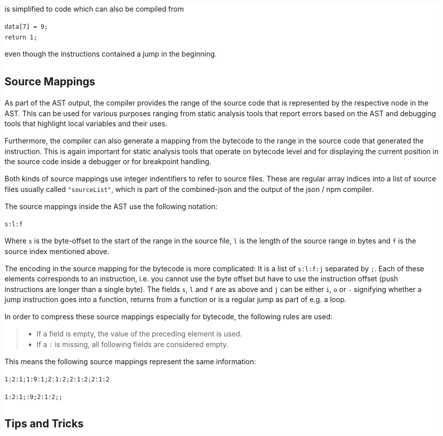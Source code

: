 is simplified to code which can also be compiled from

    data[7] = 9;
    return 1;

even though the instructions contained a jump in the beginning.

## Source Mappings

As part of the AST output, the compiler provides the range of the source
code that is represented by the respective node in the AST. This can be
used for various purposes ranging from static analysis tools that report
errors based on the AST and debugging tools that highlight local
variables and their uses.

Furthermore, the compiler can also generate a mapping from the bytecode
to the range in the source code that generated the instruction. This is
again important for static analysis tools that operate on bytecode level
and for displaying the current position in the source code inside a
debugger or for breakpoint handling.

Both kinds of source mappings use integer indentifiers to refer to
source files. These are regular array indices into a list of source
files usually called `"sourceList"`, which is part of the combined-json
and the output of the json / npm compiler.

The source mappings inside the AST use the following notation:

`s:l:f`

Where `s` is the byte-offset to the start of the range in the source
file, `l` is the length of the source range in bytes and `f` is the
source index mentioned above.

The encoding in the source mapping for the bytecode is more complicated:
It is a list of `s:l:f:j` separated by `;`. Each of these elements
corresponds to an instruction, i.e. you cannot use the byte offset but
have to use the instruction offset (push instructions are longer than a
single byte). The fields `s`, `l` and `f` are as above and `j` can be
either `i`, `o` or `-` signifying whether a jump instruction goes into a
function, returns from a function or is a regular jump as part of e.g. a
loop.

In order to compress these source mappings especially for bytecode, the
following rules are used:

> -   If a field is empty, the value of the preceding element is used.
> -   If a `:` is missing, all following fields are considered empty.

This means the following source mappings represent the same information:

`1:2:1;1:9:1;2:1:2;2:1:2;2:1:2`

`1:2:1;:9;2:1:2;;`

## Tips and Tricks
